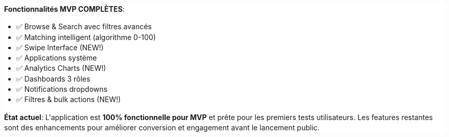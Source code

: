 **Fonctionnalités MVP COMPLÈTES**:
- ✅ Browse & Search avec filtres avancés
- ✅ Matching intelligent (algorithme 0-100)
- ✅ Swipe Interface (NEW!)
- ✅ Applications système
- ✅ Analytics Charts (NEW!)
- ✅ Dashboards 3 rôles
- ✅ Notifications dropdowns
- ✅ Filtres & bulk actions (NEW!)

**État actuel**: L'application est **100% fonctionnelle pour MVP** et prête pour les premiers tests utilisateurs. Les features restantes sont des enhancements pour améliorer conversion et engagement avant le lancement public.
